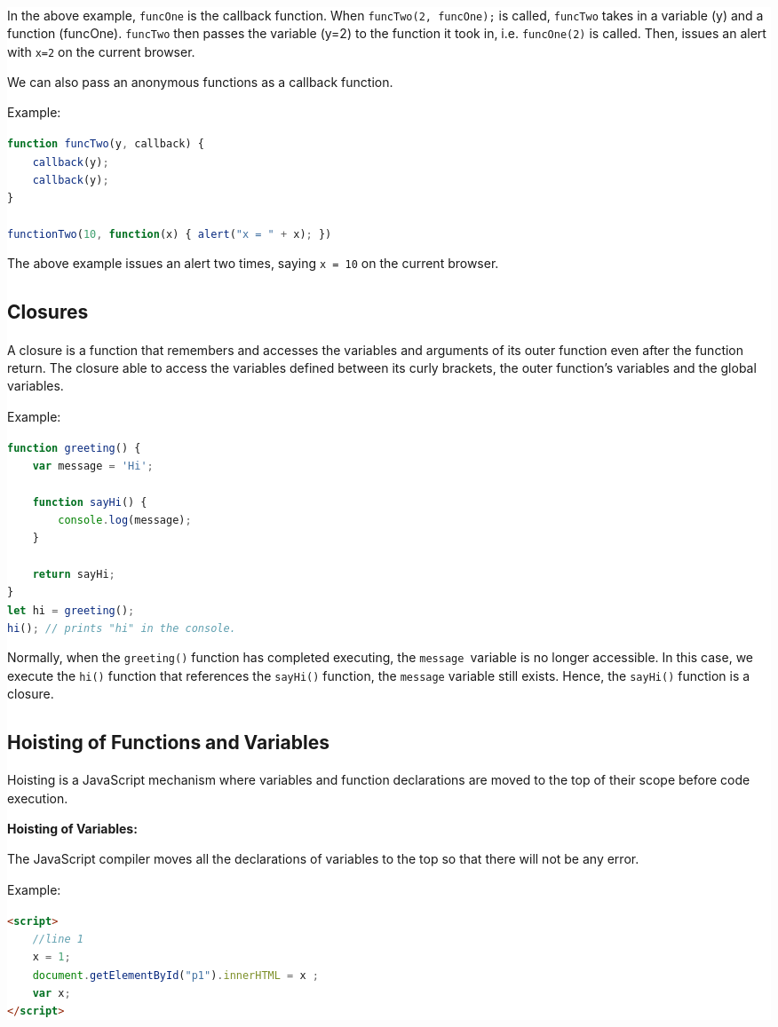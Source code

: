 In the above example, `funcOne` is the callback function. When `funcTwo(2, funcOne);` is called, `funcTwo` takes in a variable (y) and a function (funcOne). `funcTwo` then passes the variable (y=2)  to the function it took in, i.e. `funcOne(2)` is called. Then, issues an alert with `x=2` on the current browser.

We can also pass an anonymous functions as a callback function.

Example:
```javascript
function funcTwo(y, callback) {
    callback(y);	
    callback(y);	
}

functionTwo(10, function(x) { alert("x = " + x); })
```
The above example issues an alert two times, saying `x = 10` on the current browser.


## Closures

A closure is a function that remembers and accesses the variables and arguments of its outer function even after the function return. The closure able to access the variables defined between its curly brackets, the outer function’s variables and the global variables.

Example:
```javascript
function greeting() {
    var message = 'Hi';

    function sayHi() {
        console.log(message);
    }

    return sayHi;
}
let hi = greeting();
hi(); // prints "hi" in the console.
```
Normally, when the `greeting()` function has completed executing, the `message `variable is no longer accessible. In this case, we execute the `hi()` function that references the `sayHi()` function, the `message` variable still exists. Hence, the `sayHi()` function is a closure.

## Hoisting of Functions and Variables

Hoisting is a JavaScript mechanism where variables and function declarations are moved to the top of their scope before code execution.

**Hoisting of Variables:**

The JavaScript compiler moves all the declarations of variables to the top so that there will not be any error.

Example:
```html
<script>
	//line 1
	x = 1; 
	document.getElementById("p1").innerHTML = x ;
	var x;
</script>
```
